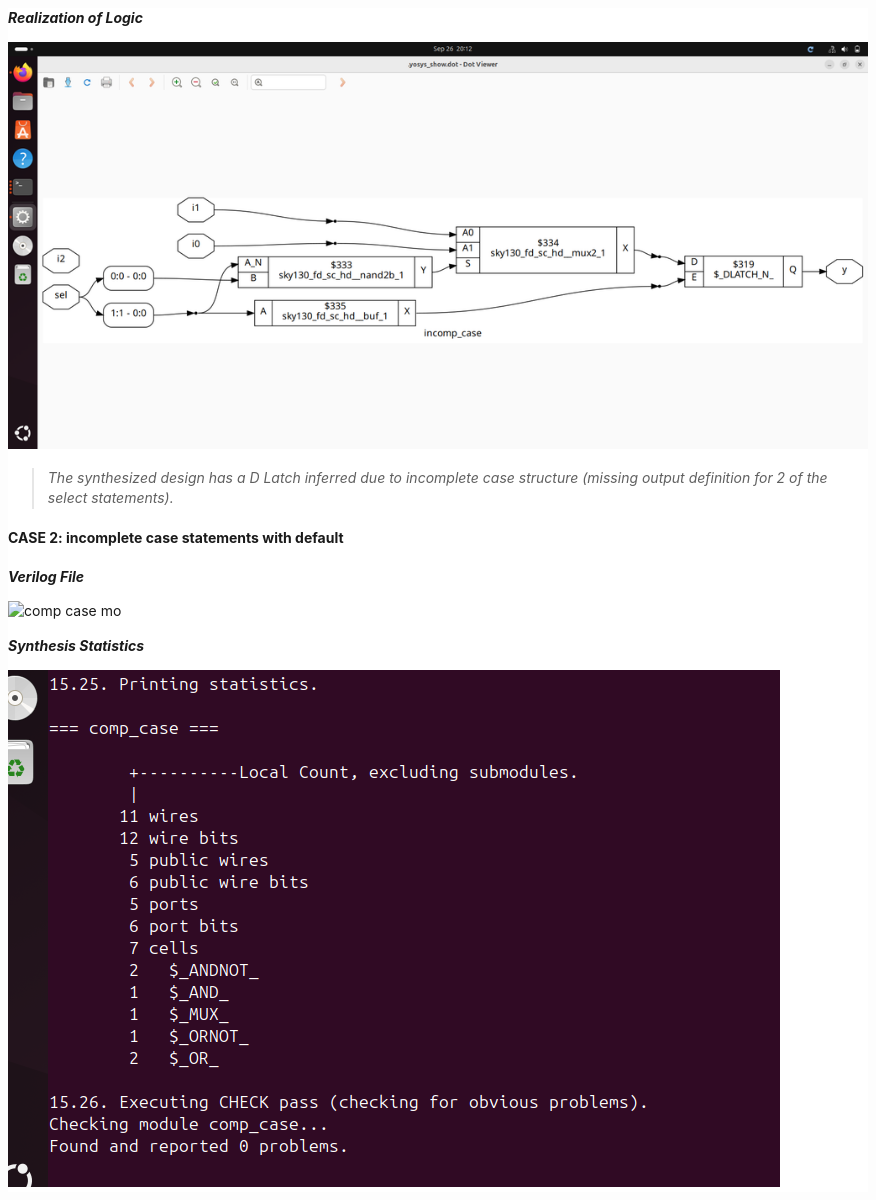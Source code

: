 **_Realization of Logic_**

![alt](../Day5/incomp_case_netlist.png)

>_The synthesized design has a D Latch inferred due to incomplete case structure (missing output definition for 2 of the select statements)._

#### CASE 2: incomplete case statements with default

**_Verilog File_**

<img width="641" alt="comp case mo" src="https://user-images.githubusercontent.com/93824690/166266795-cf2d4b1c-76f3-434f-a86a-873ead2f66e8.png">

**_Synthesis Statistics_**

![alt](../Day5/comp_case_nolatch.png)
